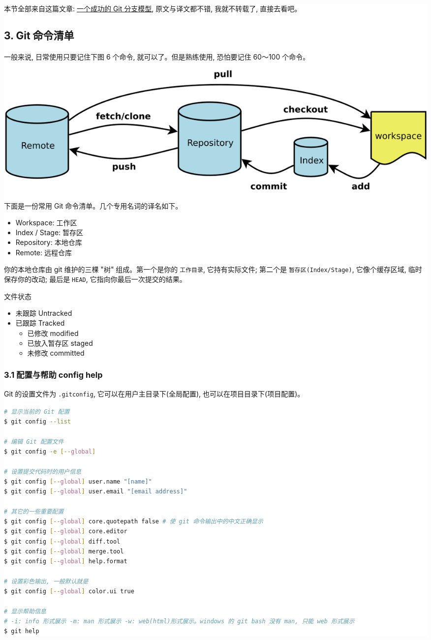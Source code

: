 本节全部来自这篇文章: [一个成功的 Git 分支模型](http://blog.jobbole.com/81196), 原文与译文都不错, 我就不转载了, 直接去看吧。

## 3. Git 命令清单

一般来说, 日常使用只要记住下图 6 个命令, 就可以了。但是熟练使用, 恐怕要记住 60～100 个命令。

![](../images/Git_Flow_and_Git_Command/11.png)

下面是一份常用 Git 命令清单。几个专用名词的译名如下。

* Workspace: 工作区
* Index / Stage: 暂存区
* Repository: 本地仓库
* Remote: 远程仓库

你的本地仓库由 git 维护的三棵 "树" 组成。第一个是你的 `工作目录`, 它持有实际文件; 第二个是 `暂存区(Index/Stage)`, 它像个缓存区域, 临时保存你的改动; 最后是 `HEAD`, 它指向你最后一次提交的结果。

文件状态

* 未跟踪 Untracked
* 已跟踪 Tracked
    * 已修改 modified
    * 已放入暂存区 staged
    * 未修改 committed

### 3.1 配置与帮助 config help

Git 的设置文件为 `.gitconfig`, 它可以在用户主目录下(全局配置), 也可以在项目目录下(项目配置)。

```sh
# 显示当前的 Git 配置
$ git config --list

# 编辑 Git 配置文件
$ git config -e [--global]

# 设置提交代码时的用户信息
$ git config [--global] user.name "[name]"
$ git config [--global] user.email "[email address]"

# 其它的一些重要配置
$ git config [--global] core.quotepath false # 使 git 命令输出中的中文正确显示
$ git config [--global] core.editor
$ git config [--global] diff.tool
$ git config [--global] merge.tool
$ git config [--global] help.format

# 设置彩色输出, 一般默认就是
$ git config [--global] color.ui true

# 显示帮助信息
# -i: info 形式展示 -m: man 形式展示 -w: web(html)形式展示。windows 的 git bash 没有 man, 只能 web 形式展示
$ git help
```